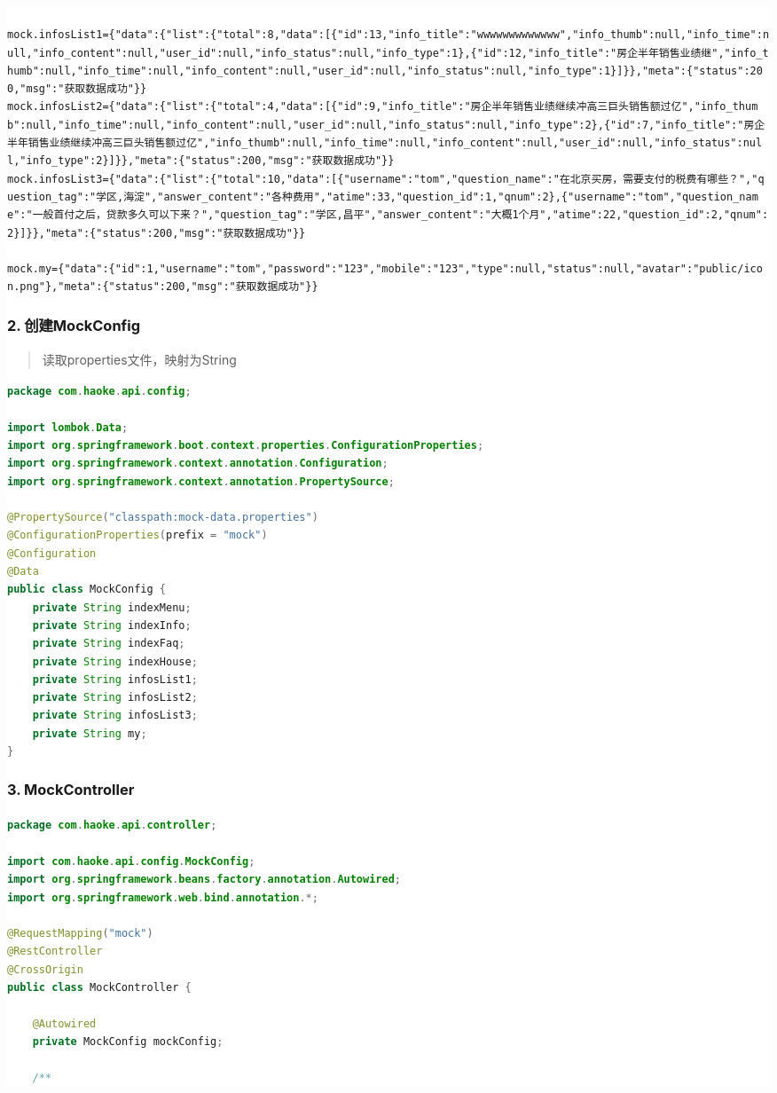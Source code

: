 ```properties

mock.infosList1={"data":{"list":{"total":8,"data":[{"id":13,"info_title":"wwwwwwwwwwwww","info_thumb":null,"info_time":null,"info_content":null,"user_id":null,"info_status":null,"info_type":1},{"id":12,"info_title":"房企半年销售业绩继","info_thumb":null,"info_time":null,"info_content":null,"user_id":null,"info_status":null,"info_type":1}]}},"meta":{"status":200,"msg":"获取数据成功"}}
mock.infosList2={"data":{"list":{"total":4,"data":[{"id":9,"info_title":"房企半年销售业绩继续冲高三巨头销售额过亿","info_thumb":null,"info_time":null,"info_content":null,"user_id":null,"info_status":null,"info_type":2},{"id":7,"info_title":"房企半年销售业绩继续冲高三巨头销售额过亿","info_thumb":null,"info_time":null,"info_content":null,"user_id":null,"info_status":null,"info_type":2}]}},"meta":{"status":200,"msg":"获取数据成功"}}
mock.infosList3={"data":{"list":{"total":10,"data":[{"username":"tom","question_name":"在北京买房，需要支付的税费有哪些？","question_tag":"学区,海淀","answer_content":"各种费用","atime":33,"question_id":1,"qnum":2},{"username":"tom","question_name":"一般首付之后，贷款多久可以下来？","question_tag":"学区,昌平","answer_content":"大概1个月","atime":22,"question_id":2,"qnum":2}]}},"meta":{"status":200,"msg":"获取数据成功"}}

mock.my={"data":{"id":1,"username":"tom","password":"123","mobile":"123","type":null,"status":null,"avatar":"public/icon.png"},"meta":{"status":200,"msg":"获取数据成功"}}
```

### 2. 创建MockConfig

>   读取properties文件，映射为String

```java
package com.haoke.api.config;

import lombok.Data;
import org.springframework.boot.context.properties.ConfigurationProperties;
import org.springframework.context.annotation.Configuration;
import org.springframework.context.annotation.PropertySource;

@PropertySource("classpath:mock-data.properties")
@ConfigurationProperties(prefix = "mock")
@Configuration
@Data
public class MockConfig {
    private String indexMenu;
    private String indexInfo;
    private String indexFaq;
    private String indexHouse;
    private String infosList1;
    private String infosList2;
    private String infosList3;
    private String my;
}
```

### 3. MockController

```java
package com.haoke.api.controller;

import com.haoke.api.config.MockConfig;
import org.springframework.beans.factory.annotation.Autowired;
import org.springframework.web.bind.annotation.*;

@RequestMapping("mock")
@RestController
@CrossOrigin
public class MockController {

    @Autowired
    private MockConfig mockConfig;

    /**
```